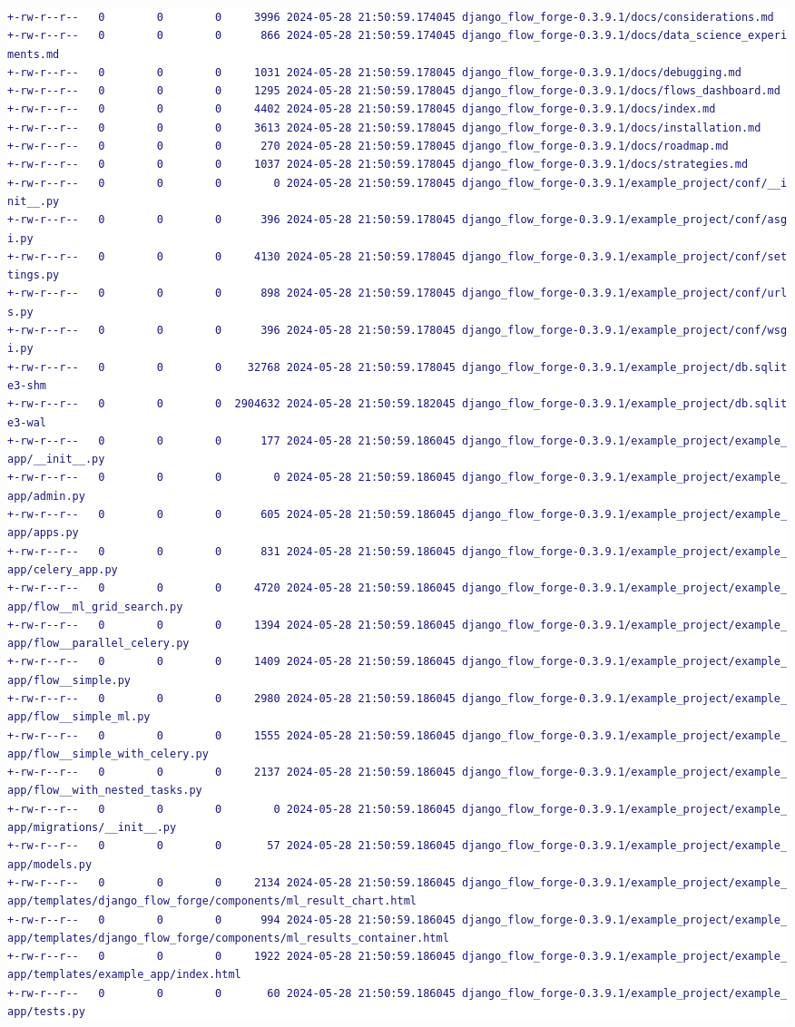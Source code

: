 ```diff
+-rw-r--r--   0        0        0     3996 2024-05-28 21:50:59.174045 django_flow_forge-0.3.9.1/docs/considerations.md
+-rw-r--r--   0        0        0      866 2024-05-28 21:50:59.174045 django_flow_forge-0.3.9.1/docs/data_science_experiments.md
+-rw-r--r--   0        0        0     1031 2024-05-28 21:50:59.178045 django_flow_forge-0.3.9.1/docs/debugging.md
+-rw-r--r--   0        0        0     1295 2024-05-28 21:50:59.178045 django_flow_forge-0.3.9.1/docs/flows_dashboard.md
+-rw-r--r--   0        0        0     4402 2024-05-28 21:50:59.178045 django_flow_forge-0.3.9.1/docs/index.md
+-rw-r--r--   0        0        0     3613 2024-05-28 21:50:59.178045 django_flow_forge-0.3.9.1/docs/installation.md
+-rw-r--r--   0        0        0      270 2024-05-28 21:50:59.178045 django_flow_forge-0.3.9.1/docs/roadmap.md
+-rw-r--r--   0        0        0     1037 2024-05-28 21:50:59.178045 django_flow_forge-0.3.9.1/docs/strategies.md
+-rw-r--r--   0        0        0        0 2024-05-28 21:50:59.178045 django_flow_forge-0.3.9.1/example_project/conf/__init__.py
+-rw-r--r--   0        0        0      396 2024-05-28 21:50:59.178045 django_flow_forge-0.3.9.1/example_project/conf/asgi.py
+-rw-r--r--   0        0        0     4130 2024-05-28 21:50:59.178045 django_flow_forge-0.3.9.1/example_project/conf/settings.py
+-rw-r--r--   0        0        0      898 2024-05-28 21:50:59.178045 django_flow_forge-0.3.9.1/example_project/conf/urls.py
+-rw-r--r--   0        0        0      396 2024-05-28 21:50:59.178045 django_flow_forge-0.3.9.1/example_project/conf/wsgi.py
+-rw-r--r--   0        0        0    32768 2024-05-28 21:50:59.178045 django_flow_forge-0.3.9.1/example_project/db.sqlite3-shm
+-rw-r--r--   0        0        0  2904632 2024-05-28 21:50:59.182045 django_flow_forge-0.3.9.1/example_project/db.sqlite3-wal
+-rw-r--r--   0        0        0      177 2024-05-28 21:50:59.186045 django_flow_forge-0.3.9.1/example_project/example_app/__init__.py
+-rw-r--r--   0        0        0        0 2024-05-28 21:50:59.186045 django_flow_forge-0.3.9.1/example_project/example_app/admin.py
+-rw-r--r--   0        0        0      605 2024-05-28 21:50:59.186045 django_flow_forge-0.3.9.1/example_project/example_app/apps.py
+-rw-r--r--   0        0        0      831 2024-05-28 21:50:59.186045 django_flow_forge-0.3.9.1/example_project/example_app/celery_app.py
+-rw-r--r--   0        0        0     4720 2024-05-28 21:50:59.186045 django_flow_forge-0.3.9.1/example_project/example_app/flow__ml_grid_search.py
+-rw-r--r--   0        0        0     1394 2024-05-28 21:50:59.186045 django_flow_forge-0.3.9.1/example_project/example_app/flow__parallel_celery.py
+-rw-r--r--   0        0        0     1409 2024-05-28 21:50:59.186045 django_flow_forge-0.3.9.1/example_project/example_app/flow__simple.py
+-rw-r--r--   0        0        0     2980 2024-05-28 21:50:59.186045 django_flow_forge-0.3.9.1/example_project/example_app/flow__simple_ml.py
+-rw-r--r--   0        0        0     1555 2024-05-28 21:50:59.186045 django_flow_forge-0.3.9.1/example_project/example_app/flow__simple_with_celery.py
+-rw-r--r--   0        0        0     2137 2024-05-28 21:50:59.186045 django_flow_forge-0.3.9.1/example_project/example_app/flow__with_nested_tasks.py
+-rw-r--r--   0        0        0        0 2024-05-28 21:50:59.186045 django_flow_forge-0.3.9.1/example_project/example_app/migrations/__init__.py
+-rw-r--r--   0        0        0       57 2024-05-28 21:50:59.186045 django_flow_forge-0.3.9.1/example_project/example_app/models.py
+-rw-r--r--   0        0        0     2134 2024-05-28 21:50:59.186045 django_flow_forge-0.3.9.1/example_project/example_app/templates/django_flow_forge/components/ml_result_chart.html
+-rw-r--r--   0        0        0      994 2024-05-28 21:50:59.186045 django_flow_forge-0.3.9.1/example_project/example_app/templates/django_flow_forge/components/ml_results_container.html
+-rw-r--r--   0        0        0     1922 2024-05-28 21:50:59.186045 django_flow_forge-0.3.9.1/example_project/example_app/templates/example_app/index.html
+-rw-r--r--   0        0        0       60 2024-05-28 21:50:59.186045 django_flow_forge-0.3.9.1/example_project/example_app/tests.py
```